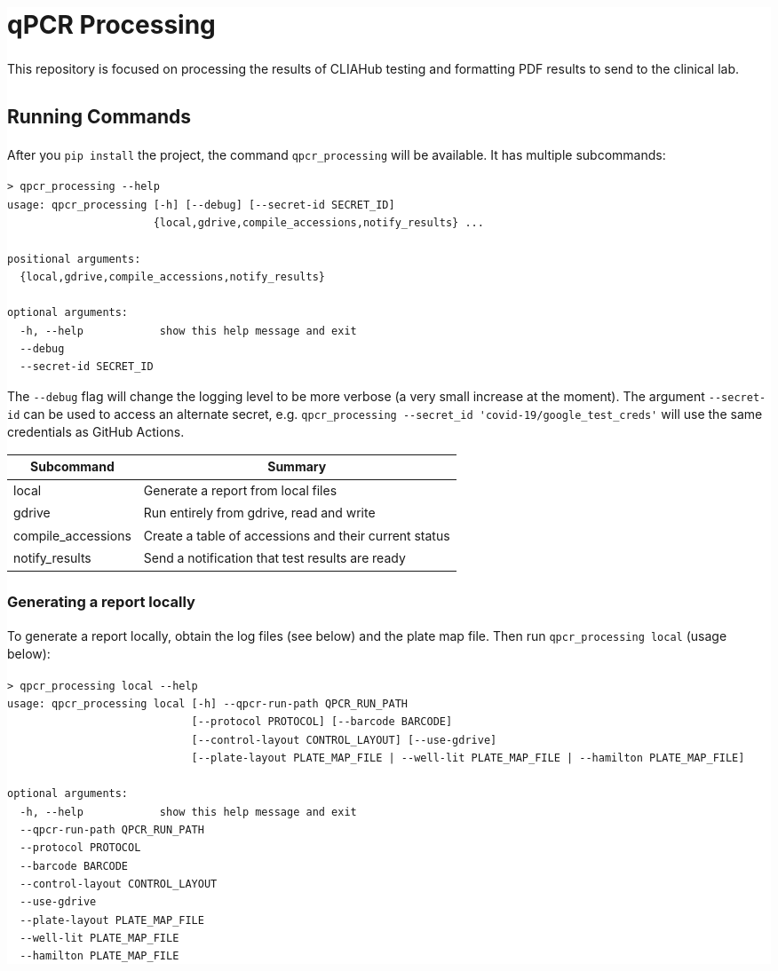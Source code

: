 # qPCR Processing

This repository is focused on processing the results of CLIAHub testing and formatting PDF results to send to the clinical lab.

## Running Commands
After you `pip install` the project, the command `qpcr_processing` will be available. It has multiple subcommands:

```
> qpcr_processing --help
usage: qpcr_processing [-h] [--debug] [--secret-id SECRET_ID]
                       {local,gdrive,compile_accessions,notify_results} ...

positional arguments:
  {local,gdrive,compile_accessions,notify_results}

optional arguments:
  -h, --help            show this help message and exit
  --debug
  --secret-id SECRET_ID
```

The `--debug` flag will change the logging level to be more verbose (a very small increase at the moment). The argument `--secret-id` can be used to access an alternate secret, e.g. `qpcr_processing --secret_id 'covid-19/google_test_creds'` will use the same credentials as GitHub Actions.

| Subcommand         | Summary                                               |
|--------------------|-------------------------------------------------------| 
| local              | Generate a report from local files                    |
| gdrive             | Run entirely from gdrive, read and write              |
| compile_accessions | Create a table of accessions and their current status |
| notify_results     | Send a notification that test results are ready       |

### Generating a report locally

To generate a report locally, obtain the log files (see below) and the plate map file. Then run `qpcr_processing local` (usage below):

```
> qpcr_processing local --help
usage: qpcr_processing local [-h] --qpcr-run-path QPCR_RUN_PATH
                             [--protocol PROTOCOL] [--barcode BARCODE]
                             [--control-layout CONTROL_LAYOUT] [--use-gdrive]
                             [--plate-layout PLATE_MAP_FILE | --well-lit PLATE_MAP_FILE | --hamilton PLATE_MAP_FILE]

optional arguments:
  -h, --help            show this help message and exit
  --qpcr-run-path QPCR_RUN_PATH
  --protocol PROTOCOL
  --barcode BARCODE
  --control-layout CONTROL_LAYOUT
  --use-gdrive
  --plate-layout PLATE_MAP_FILE
  --well-lit PLATE_MAP_FILE
  --hamilton PLATE_MAP_FILE
```
